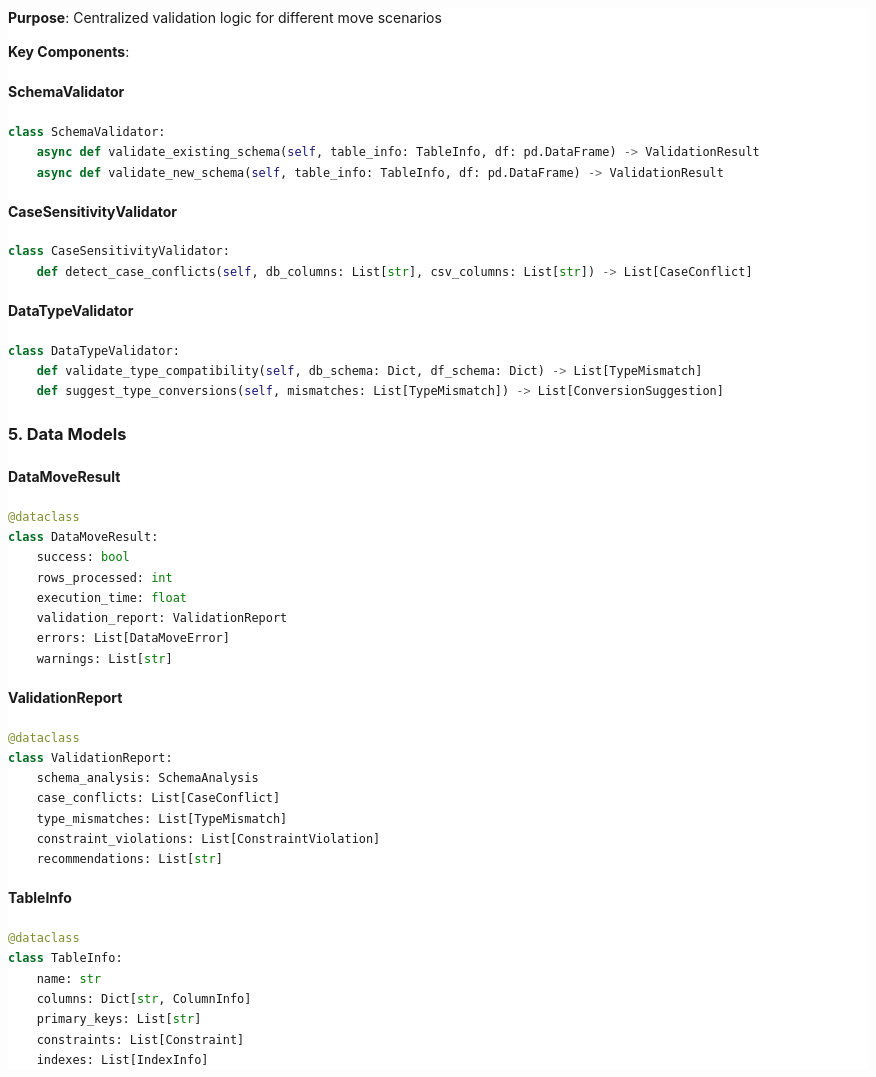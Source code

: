 **Purpose**: Centralized validation logic for different move scenarios

**Key Components**:

#### SchemaValidator
```python
class SchemaValidator:
    async def validate_existing_schema(self, table_info: TableInfo, df: pd.DataFrame) -> ValidationResult
    async def validate_new_schema(self, table_info: TableInfo, df: pd.DataFrame) -> ValidationResult
```

#### CaseSensitivityValidator
```python
class CaseSensitivityValidator:
    def detect_case_conflicts(self, db_columns: List[str], csv_columns: List[str]) -> List[CaseConflict]
```

#### DataTypeValidator
```python
class DataTypeValidator:
    def validate_type_compatibility(self, db_schema: Dict, df_schema: Dict) -> List[TypeMismatch]
    def suggest_type_conversions(self, mismatches: List[TypeMismatch]) -> List[ConversionSuggestion]
```

### 5. Data Models

#### DataMoveResult
```python
@dataclass
class DataMoveResult:
    success: bool
    rows_processed: int
    execution_time: float
    validation_report: ValidationReport
    errors: List[DataMoveError]
    warnings: List[str]
```

#### ValidationReport
```python
@dataclass
class ValidationReport:
    schema_analysis: SchemaAnalysis
    case_conflicts: List[CaseConflict]
    type_mismatches: List[TypeMismatch]
    constraint_violations: List[ConstraintViolation]
    recommendations: List[str]
```

#### TableInfo
```python
@dataclass
class TableInfo:
    name: str
    columns: Dict[str, ColumnInfo]
    primary_keys: List[str]
    constraints: List[Constraint]
    indexes: List[IndexInfo]
```
